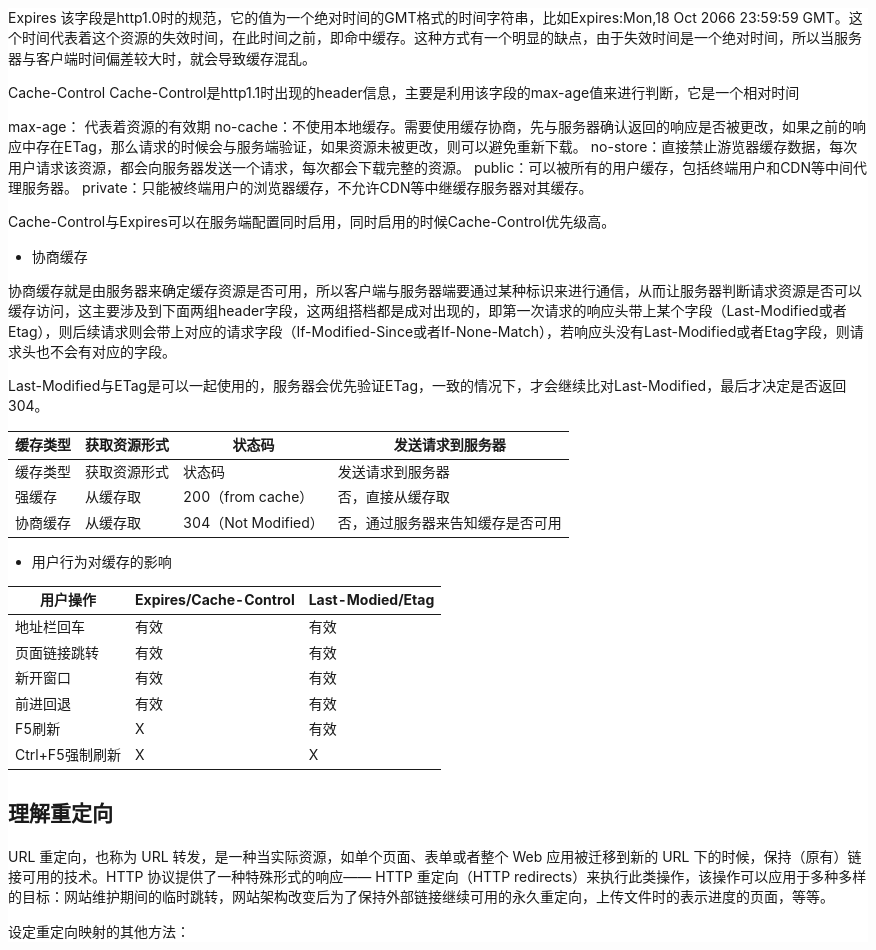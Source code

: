 Expires
该字段是http1.0时的规范，它的值为一个绝对时间的GMT格式的时间字符串，比如Expires:Mon,18 Oct 2066 23:59:59 GMT。这个时间代表着这个资源的失效时间，在此时间之前，即命中缓存。这种方式有一个明显的缺点，由于失效时间是一个绝对时间，所以当服务器与客户端时间偏差较大时，就会导致缓存混乱。

Cache-Control
Cache-Control是http1.1时出现的header信息，主要是利用该字段的max-age值来进行判断，它是一个相对时间

max-age： 代表着资源的有效期
no-cache：不使用本地缓存。需要使用缓存协商，先与服务器确认返回的响应是否被更改，如果之前的响应中存在ETag，那么请求的时候会与服务端验证，如果资源未被更改，则可以避免重新下载。
no-store：直接禁止游览器缓存数据，每次用户请求该资源，都会向服务器发送一个请求，每次都会下载完整的资源。
public：可以被所有的用户缓存，包括终端用户和CDN等中间代理服务器。
private：只能被终端用户的浏览器缓存，不允许CDN等中继缓存服务器对其缓存。

Cache-Control与Expires可以在服务端配置同时启用，同时启用的时候Cache-Control优先级高。

- 协商缓存

协商缓存就是由服务器来确定缓存资源是否可用，所以客户端与服务器端要通过某种标识来进行通信，从而让服务器判断请求资源是否可以缓存访问，这主要涉及到下面两组header字段，这两组搭档都是成对出现的，即第一次请求的响应头带上某个字段（Last-Modified或者Etag），则后续请求则会带上对应的请求字段（If-Modified-Since或者If-None-Match），若响应头没有Last-Modified或者Etag字段，则请求头也不会有对应的字段。

Last-Modified与ETag是可以一起使用的，服务器会优先验证ETag，一致的情况下，才会继续比对Last-Modified，最后才决定是否返回304。



| 缓存类型 | 获取资源形式 | 状态码 |发送请求到服务器|
| ------| ------ | ------ | ------ |
|缓存类型|	获取资源形式|	状态码|	发送请求到服务器|
|强缓存	|从缓存取|	200（from cache）	|否，直接从缓存取|
|协商缓存|	从缓存取|	304（Not Modified）|	否，通过服务器来告知缓存是否可用|

- 用户行为对缓存的影响

| 用户操作 | Expires/Cache-Control | Last-Modied/Etag|
| ------| ------ | ------ |
| 地址栏回车	| 有效|	有效|
|页面链接跳转|	有效|	有效|
|新开窗口|	有效|	有效|
|前进回退|	有效|	有效|
|F5刷新|	X|	有效|
|Ctrl+F5强制刷新|	X|	X|



## 理解重定向

URL 重定向，也称为 URL 转发，是一种当实际资源，如单个页面、表单或者整个 Web 应用被迁移到新的 URL 下的时候，保持（原有）链接可用的技术。HTTP 协议提供了一种特殊形式的响应—— HTTP 重定向（HTTP redirects）来执行此类操作，该操作可以应用于多种多样的目标：网站维护期间的临时跳转，网站架构改变后为了保持外部链接继续可用的永久重定向，上传文件时的表示进度的页面，等等。

设定重定向映射的其他方法：
